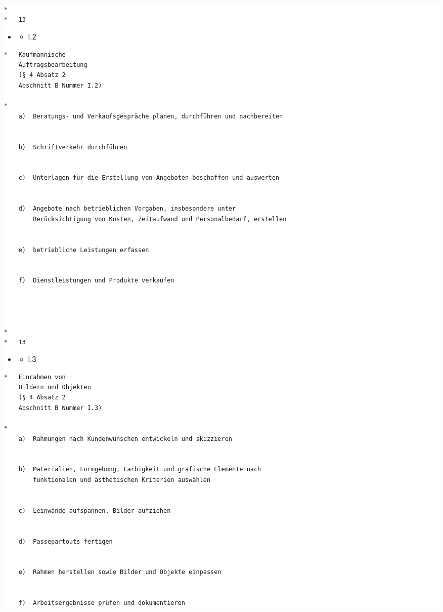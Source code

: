 


    *
    *   13


*    *   I.2

    *   Kaufmännische
        Auftragsbearbeitung
        (§ 4 Absatz 2
        Abschnitt B Nummer I.2)

    *
        a)  Beratungs- und Verkaufsgespräche planen, durchführen und nachbereiten


        b)  Schriftverkehr durchführen


        c)  Unterlagen für die Erstellung von Angeboten beschaffen und auswerten


        d)  Angebote nach betrieblichen Vorgaben, insbesondere unter
            Berücksichtigung von Kosten, Zeitaufwand und Personalbedarf, erstellen


        e)  betriebliche Leistungen erfassen


        f)  Dienstleistungen und Produkte verkaufen




    *
    *   13


*    *   I.3

    *   Einrahmen von
        Bildern und Objekten
        (§ 4 Absatz 2
        Abschnitt B Nummer I.3)

    *
        a)  Rahmungen nach Kundenwünschen entwickeln und skizzieren


        b)  Materialien, Formgebung, Farbigkeit und grafische Elemente nach
            funktionalen und ästhetischen Kriterien auswählen


        c)  Leinwände aufspannen, Bilder aufziehen


        d)  Passepartouts fertigen


        e)  Rahmen herstellen sowie Bilder und Objekte einpassen


        f)  Arbeitsergebnisse prüfen und dokumentieren


